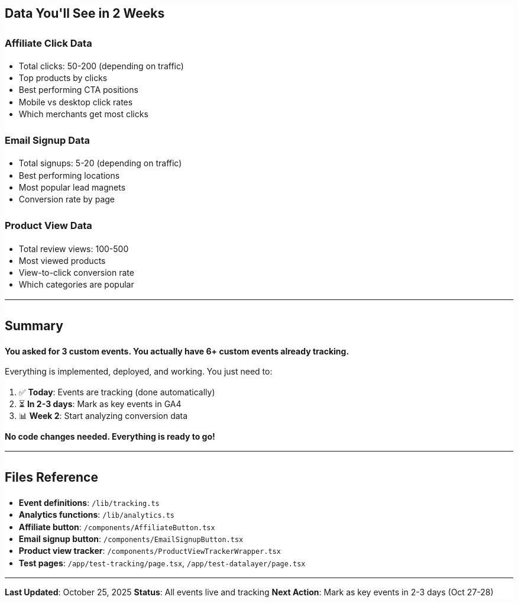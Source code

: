 
## Data You'll See in 2 Weeks

### Affiliate Click Data
- Total clicks: 50-200 (depending on traffic)
- Top products by clicks
- Best performing CTA positions
- Mobile vs desktop click rates
- Which merchants get most clicks

### Email Signup Data
- Total signups: 5-20 (depending on traffic)
- Best performing locations
- Most popular lead magnets
- Conversion rate by page

### Product View Data
- Total review views: 100-500
- Most viewed products
- View-to-click conversion rate
- Which categories are popular

---

## Summary

**You asked for 3 custom events. You actually have 6+ custom events already tracking.**

Everything is implemented, deployed, and working. You just need to:

1. ✅ **Today**: Events are tracking (done automatically)
2. ⏳ **In 2-3 days**: Mark as key events in GA4
3. 📊 **Week 2**: Start analyzing conversion data

**No code changes needed. Everything is ready to go!**

---

## Files Reference

- **Event definitions**: `/lib/tracking.ts`
- **Analytics functions**: `/lib/analytics.ts`
- **Affiliate button**: `/components/AffiliateButton.tsx`
- **Email signup button**: `/components/EmailSignupButton.tsx`
- **Product view tracker**: `/components/ProductViewTrackerWrapper.tsx`
- **Test pages**: `/app/test-tracking/page.tsx`, `/app/test-datalayer/page.tsx`

---

**Last Updated**: October 25, 2025
**Status**: All events live and tracking
**Next Action**: Mark as key events in 2-3 days (Oct 27-28)
